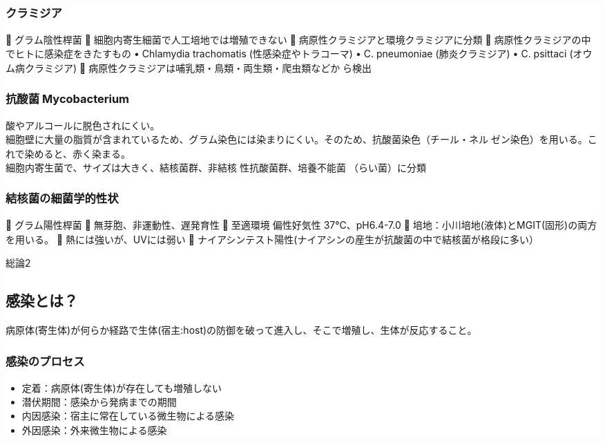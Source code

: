 ### クラミジア
 グラム陰性桿菌
 細胞内寄生細菌で人工培地では増殖できない
 病原性クラミジアと環境クラミジアに分類
 病原性クラミジアの中でヒトに感染症をきたすもの
• Chlamydia trachomatis (性感染症やトラコーマ)
• C. pneumoniae (肺炎クラミジア)
• C. psittaci (オウム病クラミジア)
 病原性クラミジアは哺乳類・鳥類・両生類・爬虫類などか
ら検出

### 抗酸菌 Mycobacterium
酸やアルコールに脱色されにくい。  
細胞壁に大量の脂質が含まれているため、グラム染色には染まりにくい。そのため、抗酸菌染色（チール・ネル
ゼン染色）を用いる。これで染めると、赤く染まる。  
細胞内寄生菌で、サイズは大きく、結核菌群、非結核
性抗酸菌群、培養不能菌
（らい菌）に分類

### 結核菌の細菌学的性状
 グラム陽性桿菌
 無芽胞、非運動性、遅発育性
 至適環境
偏性好気性 37℃、pH6.4-7.0
 培地：小川培地(液体)とMGIT(固形)の両方を用いる。
 熱には強いが、UVには弱い
 ナイアシンテスト陽性(ナイアシンの産生が抗酸菌の中で結核菌が格段に多い）

総論2
## 感染とは？
病原体(寄生体)が何らか経路で生体(宿主:host)の防御を破って進入し、そこで増殖し、生体が反応すること。
### 感染のプロセス
- 定着：病原体(寄生体)が存在しても増殖しない
- 潜伏期間：感染から発病までの期間
- 内因感染：宿主に常在している微生物による感染
- 外因感染：外来微生物による感染  
    